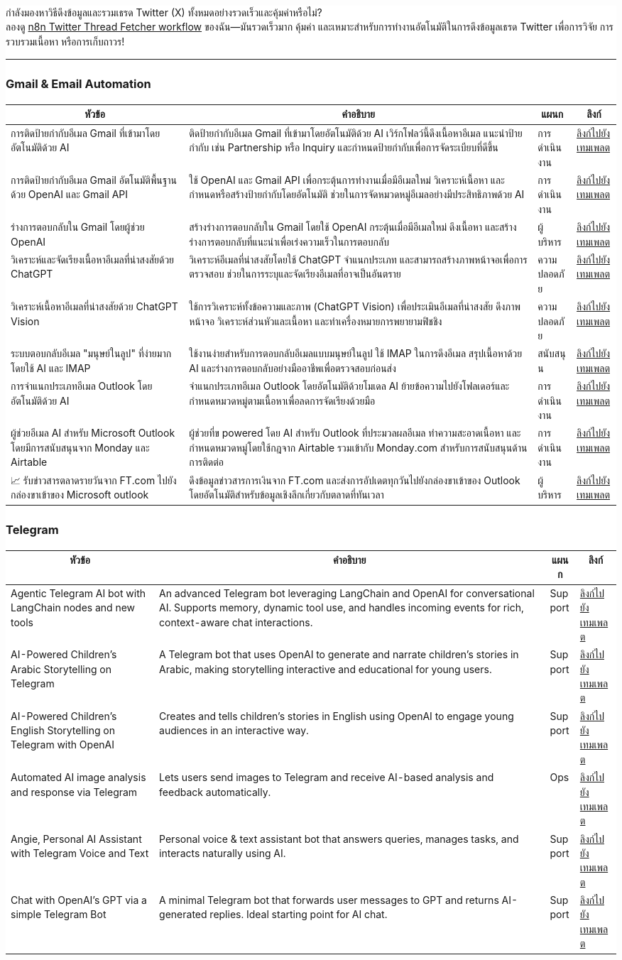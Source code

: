 กำลังมองหาวิธีดึงข้อมูลและรวมเธรด Twitter (X) ทั้งหมดอย่างรวดเร็วและคุ้มค่าหรือไม่?  
ลองดู [n8n Twitter Thread Fetcher workflow](https://n8n.io/workflows/4088-extract-and-merge-twitter-x-threads-using-twitterapiio) ของฉัน—มันรวดเร็วมาก คุ้มค่า และเหมาะสำหรับการทำงานอัตโนมัติในการดึงข้อมูลเธรด Twitter เพื่อการวิจัย การรวบรวมเนื้อหา หรือการเก็บถาวร!

---
### Gmail & Email Automation

| หัวข้อ | คำอธิบาย | แผนก | ลิงก์ |
|-------|-------------|------------|------|
| การติดป้ายกำกับอีเมล Gmail ที่เข้ามาโดยอัตโนมัติด้วย AI | ติดป้ายกำกับอีเมล Gmail ที่เข้ามาโดยอัตโนมัติด้วย AI เวิร์กโฟลว์นี้ดึงเนื้อหาอีเมล แนะนำป้ายกำกับ เช่น Partnership หรือ Inquiry และกำหนดป้ายกำกับเพื่อการจัดระเบียบที่ดีขึ้น | การดำเนินงาน | [ลิงก์ไปยังเทมเพลต](Gmail_and_Email_Automation/Auto-label%20incoming%20Gmail%20messages%20with%20AI%20nodes.json) |
| การติดป้ายกำกับอีเมล Gmail อัตโนมัติพื้นฐานด้วย OpenAI และ Gmail API | ใช้ OpenAI และ Gmail API เพื่อกระตุ้นการทำงานเมื่อมีอีเมลใหม่ วิเคราะห์เนื้อหา และกำหนดหรือสร้างป้ายกำกับโดยอัตโนมัติ ช่วยในการจัดหมวดหมู่อีเมลอย่างมีประสิทธิภาพด้วย AI | การดำเนินงาน | [ลิงก์ไปยังเทมเพลต](Gmail_and_Email_Automation/Basic%20Automatic%20Gmail%20Email%20Labelling%20with%20OpenAI%20and%20Gmail%20API.json) |
| ร่างการตอบกลับใน Gmail โดยผู้ช่วย OpenAI | สร้างร่างการตอบกลับใน Gmail โดยใช้ OpenAI กระตุ้นเมื่อมีอีเมลใหม่ ดึงเนื้อหา และสร้างร่างการตอบกลับที่แนะนำเพื่อเร่งความเร็วในการตอบกลับ | ผู้บริหาร | [ลิงก์ไปยังเทมเพลต](Gmail_and_Email_Automation/Compose%20reply%20draft%20in%20Gmail%20with%20OpenAI%20Assistant.json) |
| วิเคราะห์และจัดเรียงเนื้อหาอีเมลที่น่าสงสัยด้วย ChatGPT | วิเคราะห์อีเมลที่น่าสงสัยโดยใช้ ChatGPT จำแนกประเภท และสามารถสร้างภาพหน้าจอเพื่อการตรวจสอบ ช่วยในการระบุและจัดเรียงอีเมลที่อาจเป็นอันตราย | ความปลอดภัย | [ลิงก์ไปยังเทมเพลต](Gmail_and_Email_Automation/Analyze%20&%20Sort%20Suspicious%20Email%20Contents%20with%20ChatGPT.json) |
| วิเคราะห์เนื้อหาอีเมลที่น่าสงสัยด้วย ChatGPT Vision | ใช้การวิเคราะห์ทั้งข้อความและภาพ (ChatGPT Vision) เพื่อประเมินอีเมลที่น่าสงสัย ดึงภาพหน้าจอ วิเคราะห์ส่วนหัวและเนื้อหา และทำเครื่องหมายการพยายามฟิชชิง | ความปลอดภัย | [ลิงก์ไปยังเทมเพลต](Gmail_and_Email_Automation/Analyze%20Suspicious%20Email%20Contents%20with%20ChatGPT%20Vision.json) |
| ระบบตอบกลับอีเมล "มนุษย์ในลูป" ที่ง่ายมากโดยใช้ AI และ IMAP | ใช้งานง่ายสำหรับการตอบกลับอีเมลแบบมนุษย์ในลูป ใช้ IMAP ในการดึงอีเมล สรุปเนื้อหาด้วย AI และร่างการตอบกลับอย่างมืออาชีพเพื่อตรวจสอบก่อนส่ง | สนับสนุน | [ลิงก์ไปยังเทมเพลต](Gmail_and_Email_Automation/A%20Very%20Simple%20_Human%20in%20the%20Loop_%20Email%20Response%20System%20Using%20AI%20and%20IMAP.json) |
| การจำแนกประเภทอีเมล Outlook โดยอัตโนมัติด้วย AI | จำแนกประเภทอีเมล Outlook โดยอัตโนมัติด้วยโมเดล AI ย้ายข้อความไปยังโฟลเดอร์และกำหนดหมวดหมู่ตามเนื้อหาเพื่อลดการจัดเรียงด้วยมือ | การดำเนินงาน | [ลิงก์ไปยังเทมเพลต](Gmail_and_Email_Automation/Auto%20Categorise%20Outlook%20Emails%20with%20AI.json) |
| ผู้ช่วยอีเมล AI สำหรับ Microsoft Outlook โดยมีการสนับสนุนจาก Monday และ Airtable | ผู้ช่วยที่ข powered โดย AI สำหรับ Outlook ที่ประมวลผลอีเมล ทำความสะอาดเนื้อหา และกำหนดหมวดหมู่โดยใช้กฎจาก Airtable รวมเข้ากับ Monday.com สำหรับการสนับสนุนด้านการติดต่อ | การดำเนินงาน | [ลิงก์ไปยังเทมเพลต](Gmail_and_Email_Automation/Microsoft%20Outlook%20AI%20Email%20Assistant%20with%20contact%20support%20from%20Monday%20and%20Airtable.json) |
| 📈 รับข่าวสารตลาดรายวันจาก FT.com ไปยังกล่องขาเข้าของ Microsoft outlook | ดึงข้อมูลข่าวสารการเงินจาก FT.com และส่งการอัปเดตทุกวันไปยังกล่องขาเข้าของ Outlook โดยอัตโนมัติสำหรับข้อมูลเชิงลึกเกี่ยวกับตลาดที่ทันเวลา | ผู้บริหาร | [ลิงก์ไปยังเทมเพลต](Gmail_and_Email_Automation/📈%20Receive%20Daily%20Market%20News%20from%20FT.com%20to%20your%20Microsoft%20outlook%20inbox.json) |

### Telegram

| หัวข้อ | คำอธิบาย | แผนก | ลิงก์ |
|-------|-------------|------------|------|
| Agentic Telegram AI bot with LangChain nodes and new tools | An advanced Telegram bot leveraging LangChain and OpenAI for conversational AI. Supports memory, dynamic tool use, and handles incoming events for rich, context-aware chat interactions. | Support | [ลิงก์ไปยังเทมเพลต](Telegram/Agentic%20Telegram%20AI%20bot%20with%20with%20LangChain%20nodes%20and%20new%20tools.json) |
| AI-Powered Children’s Arabic Storytelling on Telegram | A Telegram bot that uses OpenAI to generate and narrate children’s stories in Arabic, making storytelling interactive and educational for young users. | Support | [ลิงก์ไปยังเทมเพลต](Telegram/AI-Powered%20Children_s%20Arabic%20Storytelling%20on%20Telegram.json) |
| AI-Powered Children’s English Storytelling on Telegram with OpenAI | Creates and tells children’s stories in English using OpenAI to engage young audiences in an interactive way. | Support | [ลิงก์ไปยังเทมเพลต](Telegram/AI-Powered%20Children_s%20English%20Storytelling%20on%20Telegram%20with%20OpenAI.json) |
| Automated AI image analysis and response via Telegram | Lets users send images to Telegram and receive AI-based analysis and feedback automatically. | Ops | [ลิงก์ไปยังเทมเพลต](Telegram/Automated%20AI%20image%20analysis%20and%20response%20via%20Telegram.json) |
| Angie, Personal AI Assistant with Telegram Voice and Text | Personal voice & text assistant bot that answers queries, manages tasks, and interacts naturally using AI. | Support | [ลิงก์ไปยังเทมเพลต](Telegram/Angie,%20Personal%20AI%20Assistant%20with%20Telegram%20Voice%20and%20Text.json) |
| Chat with OpenAI’s GPT via a simple Telegram Bot | A minimal Telegram bot that forwards user messages to GPT and returns AI-generated replies. Ideal starting point for AI chat. | Support | [ลิงก์ไปยังเทมเพลต](Telegram/Chat%20with%20OpenAIs%20GPT%20via%20a%20simple%20Telegram%20Bot.json) |